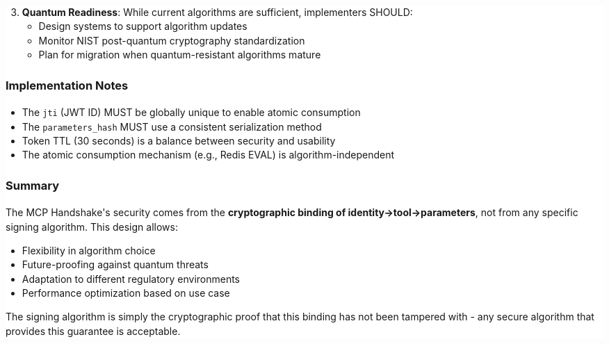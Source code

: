 3. **Quantum Readiness**: While current algorithms are sufficient, implementers SHOULD:
   - Design systems to support algorithm updates
   - Monitor NIST post-quantum cryptography standardization
   - Plan for migration when quantum-resistant algorithms mature

### Implementation Notes

- The `jti` (JWT ID) MUST be globally unique to enable atomic consumption
- The `parameters_hash` MUST use a consistent serialization method
- Token TTL (30 seconds) is a balance between security and usability
- The atomic consumption mechanism (e.g., Redis EVAL) is algorithm-independent

### Summary

The MCP Handshake's security comes from the **cryptographic binding of identity→tool→parameters**, not from any specific signing algorithm. This design allows:
- Flexibility in algorithm choice
- Future-proofing against quantum threats  
- Adaptation to different regulatory environments
- Performance optimization based on use case

The signing algorithm is simply the cryptographic proof that this binding has not been tampered with - any secure algorithm that provides this guarantee is acceptable.

